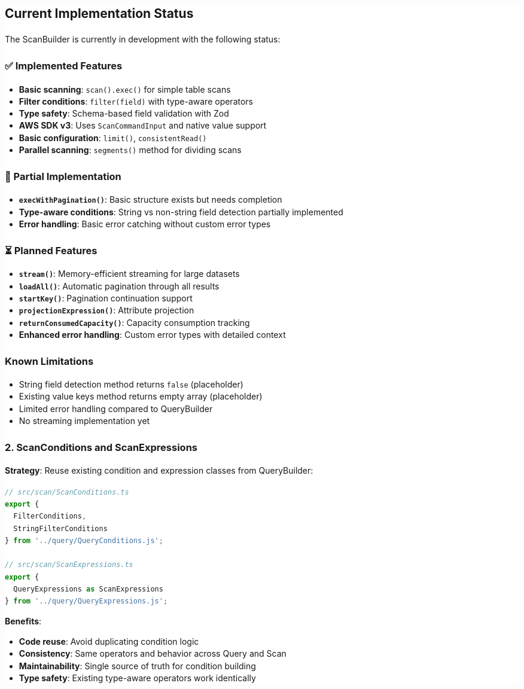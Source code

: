 ## Current Implementation Status

The ScanBuilder is currently in development with the following status:

### ✅ Implemented Features
- **Basic scanning**: `scan().exec()` for simple table scans
- **Filter conditions**: `filter(field)` with type-aware operators
- **Type safety**: Schema-based field validation with Zod
- **AWS SDK v3**: Uses `ScanCommandInput` and native value support
- **Basic configuration**: `limit()`, `consistentRead()`
- **Parallel scanning**: `segments()` method for dividing scans

### 🚧 Partial Implementation
- **`execWithPagination()`**: Basic structure exists but needs completion
- **Type-aware conditions**: String vs non-string field detection partially implemented
- **Error handling**: Basic error catching without custom error types

### ⏳ Planned Features
- **`stream()`**: Memory-efficient streaming for large datasets
- **`loadAll()`**: Automatic pagination through all results
- **`startKey()`**: Pagination continuation support
- **`projectionExpression()`**: Attribute projection
- **`returnConsumedCapacity()`**: Capacity consumption tracking
- **Enhanced error handling**: Custom error types with detailed context

### Known Limitations
- String field detection method returns `false` (placeholder)
- Existing value keys method returns empty array (placeholder)
- Limited error handling compared to QueryBuilder
- No streaming implementation yet

### 2. ScanConditions and ScanExpressions

**Strategy**: Reuse existing condition and expression classes from QueryBuilder:

```typescript
// src/scan/ScanConditions.ts
export {
  FilterConditions,
  StringFilterConditions
} from '../query/QueryConditions.js';

// src/scan/ScanExpressions.ts  
export {
  QueryExpressions as ScanExpressions
} from '../query/QueryExpressions.js';
```

**Benefits**:
- **Code reuse**: Avoid duplicating condition logic
- **Consistency**: Same operators and behavior across Query and Scan
- **Maintainability**: Single source of truth for condition building
- **Type safety**: Existing type-aware operators work identically
